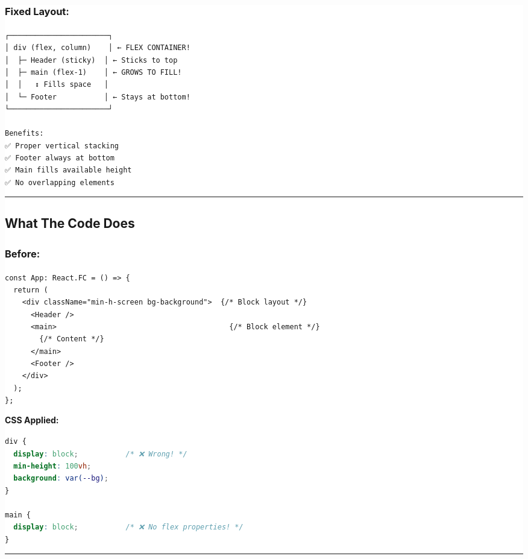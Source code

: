 
### Fixed Layout:

```
┌───────────────────────┐
│ div (flex, column)    │ ← FLEX CONTAINER!
│  ├─ Header (sticky)  │ ← Sticks to top
│  ├─ main (flex-1)    │ ← GROWS TO FILL!
│  │   ↕ Fills space   │
│  └─ Footer           │ ← Stays at bottom!
└───────────────────────┘

Benefits:
✅ Proper vertical stacking
✅ Footer always at bottom
✅ Main fills available height
✅ No overlapping elements
```

---

## What The Code Does

### Before:

```tsx
const App: React.FC = () => {
  return (
    <div className="min-h-screen bg-background">  {/* Block layout */}
      <Header />
      <main>                                        {/* Block element */}
        {/* Content */}
      </main>
      <Footer />
    </div>
  );
};
```

**CSS Applied:**
```css
div {
  display: block;           /* ❌ Wrong! */
  min-height: 100vh;
  background: var(--bg);
}

main {
  display: block;           /* ❌ No flex properties! */
}
```

---
